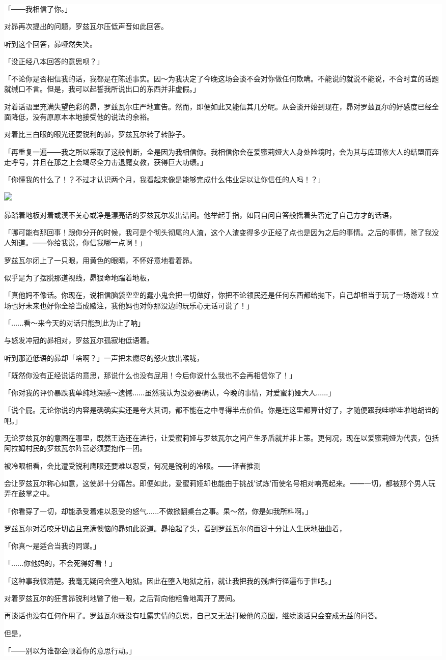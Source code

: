 「——我相信了你。」

对昴再次提出的问题，罗兹瓦尔压低声音如此回答。

听到这个回答，昴哑然失笑。

「没正经八本回答的意思呗？」

「不论你是否相信我的话，我都是在陈述事实。因～为我决定了今晚这场会谈不会对你做任何欺瞒。不能说的就说不能说，不合时宜的话题就缄口不言。但是，我可以起誓我所说出口的东西并非虚假。」

对着话语里充满失望色彩的昴，罗兹瓦尔庄严地宣告。然而，即便如此又能信其几分呢。从会谈开始到现在，昴对罗兹瓦尔的好感度已经全面降低，没有原原本本地接受他的说法的余裕。

对着比三白眼的眼光还要锐利的昴，罗兹瓦尔转了转脖子。

「再重复一遍——我之所以采取了这般判断，全是因为我相信你。我相信你会在爱蜜莉娅大人身处险境时，会为其与库珥修大人的结盟而奔走呼号，并且在那之上会竭尽全力击退魔女教，获得巨大功绩。」

「你懂我的什么了！？不过才认识两个月，我看起来像是能够完成什么伟业足以让你信任的人吗！？」

![](/res/imgs/article/chapter040/09.jpg)

昴踏着地板对着或漠不关心或净是漂亮话的罗兹瓦尔发出诘问。他举起手指，如同自问自答般摇着头否定了自己方才的话语，

「哪可能有那回事！跟你分开的时候，我可是个彻头彻尾的人渣，这个人渣变得多少正经了点也是因为之后的事情。之后的事情，除了我没人知道。——你给我说，你信我哪一点啊！」

罗兹瓦尔闭上了一只眼，用黄色的眼睛，不怀好意地看着昴。

似乎是为了摆脱那道视线，昴狠命地踹着地板，

「真他妈不像话。你现在，说相信脑袋空空的蠢小鬼会把一切做好，你把不论领民还是任何东西都给抛下，自己却相当于玩了一场游戏！立场也好未来也好你全给当成赌注，我他妈也对你那没边的玩乐心无话可说了！」

「......看～来今天的对话只能到此为止了呐」

与怒发冲冠的昴相对，罗兹瓦尔孤寂地低语着。

听到那道低语的昴却「啥啊？」一声把未燃尽的怒火放出喉咙，

「既然你没有正经说话的意思，那说什么也没有屁用！今后你说什么我也不会再相信你了！」

「你对我的评价暴跌我单纯地深感～遗憾......虽然我认为没必要确认，今晚的事情，对爱蜜莉娅大人......」

「说个屁。无论你说的内容是确确实实还是夸大其词，都不能在之中寻得半点价值。你是连这里都算计好了，才随便跟我哇啦哇啦地胡诌的吧。」

无论罗兹瓦尔的意图在哪里，既然王选还在进行，让爱蜜莉娅与罗兹瓦尔之间产生矛盾就并非上策。更何况，现在以爱蜜莉娅为代表，包括阿拉姆村民的罗兹瓦尔阵营必须要抱作一团。

被冷眼相看，会比遭受锐利鹰眼还要难以忍受，何况是锐利的冷眼。——译者推测

会让罗兹瓦尔称心如意，这使昴十分痛苦。即便如此，爱蜜莉娅却也能由于挑战‘试炼’而使名号相对响亮起来。——一切，都被那个男人玩弄在鼓掌之中。

「你看穿了一切，却能承受着难以忍受的怒气......不做掀翻桌台之事。果～然，你是如我所料啊。」

罗兹瓦尔对着咬牙切齿且充满懊恼的昴如此说道。昴抬起了头，看到罗兹瓦尔的面容十分让人生厌地扭曲着，

「你真～是适合当我的同谋。」

「......你他妈的，不会死得好看！」

「这种事我很清楚。我毫无疑问会堕入地狱。因此在堕入地狱之前，就让我把我的残虐行径遍布于世吧。」

对着罗兹瓦尔的狂言昴锐利地瞥了他一眼，之后背向他粗鲁地离开了房间。

再谈话也没有任何作用了。罗兹瓦尔既没有吐露实情的意思，自己又无法打破他的意图，继续谈话只会变成无益的问答。

但是，

「——别以为谁都会顺着你的意思行动。」
